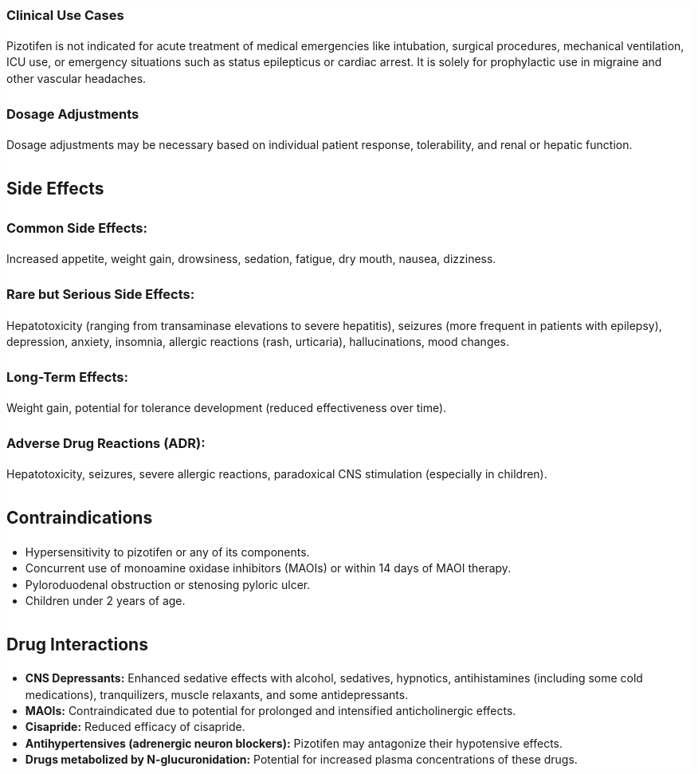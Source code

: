 
### **Clinical Use Cases**

Pizotifen is not indicated for acute treatment of medical emergencies like intubation, surgical procedures, mechanical ventilation, ICU use, or emergency situations such as status epilepticus or cardiac arrest. It is solely for prophylactic use in migraine and other vascular headaches.

### **Dosage Adjustments**

Dosage adjustments may be necessary based on individual patient response, tolerability, and renal or hepatic function.


## **Side Effects**

### **Common Side Effects:**

Increased appetite, weight gain, drowsiness, sedation, fatigue, dry mouth, nausea, dizziness.

### **Rare but Serious Side Effects:**

Hepatotoxicity (ranging from transaminase elevations to severe hepatitis), seizures (more frequent in patients with epilepsy), depression, anxiety, insomnia, allergic reactions (rash, urticaria), hallucinations, mood changes.


### **Long-Term Effects:**

Weight gain, potential for tolerance development (reduced effectiveness over time).


### **Adverse Drug Reactions (ADR):**

Hepatotoxicity, seizures, severe allergic reactions, paradoxical CNS stimulation (especially in children).



## **Contraindications**

* Hypersensitivity to pizotifen or any of its components.
* Concurrent use of monoamine oxidase inhibitors (MAOIs) or within 14 days of MAOI therapy.
* Pyloroduodenal obstruction or stenosing pyloric ulcer.
* Children under 2 years of age.


## **Drug Interactions**

* **CNS Depressants:**  Enhanced sedative effects with alcohol, sedatives, hypnotics, antihistamines (including some cold medications), tranquilizers, muscle relaxants, and some antidepressants.
* **MAOIs:** Contraindicated due to potential for prolonged and intensified anticholinergic effects.
* **Cisapride:** Reduced efficacy of cisapride.
* **Antihypertensives (adrenergic neuron blockers):** Pizotifen may antagonize their hypotensive effects.
* **Drugs metabolized by N-glucuronidation:** Potential for increased plasma concentrations of these drugs.
